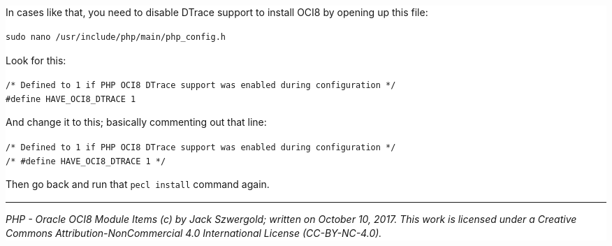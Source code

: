 In cases like that, you need to disable DTrace support to install OCI8 by opening up this file:

	sudo nano /usr/include/php/main/php_config.h

Look for this:

	/* Defined to 1 if PHP OCI8 DTrace support was enabled during configuration */
	#define HAVE_OCI8_DTRACE 1

And change it to this; basically commenting out that line:

	/* Defined to 1 if PHP OCI8 DTrace support was enabled during configuration */
	/* #define HAVE_OCI8_DTRACE 1 */

Then go back and run that `pecl install` command again.

***

*PHP - Oracle OCI8 Module Items (c) by Jack Szwergold; written on October 10, 2017. This work is licensed under a Creative Commons Attribution-NonCommercial 4.0 International License (CC-BY-NC-4.0).*
